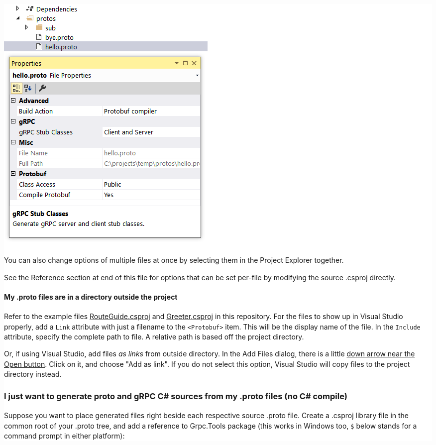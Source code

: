 ![Properties in an SDK project](doc/integration.md-fig.2-sdk.png)

You can also change options of multiple files at once by selecting them in the
Project Explorer together.

See the Reference section at end of this file for options that can be set
per-file by modifying the source .csproj directly.

#### My .proto files are in a directory outside the project

Refer to the example files [RouteGuide.csproj](/examples/csharp/route_guide/RouteGuide/RouteGuide.csproj#L58-L60)
and [Greeter.csproj](/examples/csharp/helloworld-from-cli/Greeter/Greeter.csproj#L11)
in this repository. For the files to show up in Visual Studio properly, add a
`Link` attribute with just a filename to the `<Protobuf>` item. This will be the
display name of the file. In the `Include` attribute, specify the complete path
to file. A relative path is based off the project directory.

Or, if using Visual Studio, add files _as links_ from outside directory. In the
Add Files dialog, there is a little [down arrow near the Open
button](https://stackoverflow.com/a/9770061). Click on it, and choose "Add as
link". If you do not select this option, Visual Studio will copy files to the
project directory instead.

### I just want to generate proto and gRPC C# sources from my .proto files (no C# compile)

Suppose you want to place generated files right beside each respective source
.proto file. Create a .csproj library file in the common root of your .proto
tree, and add a reference to Grpc.Tools package (this works in Windows too, `$`
below stands for a command prompt in either platform):
